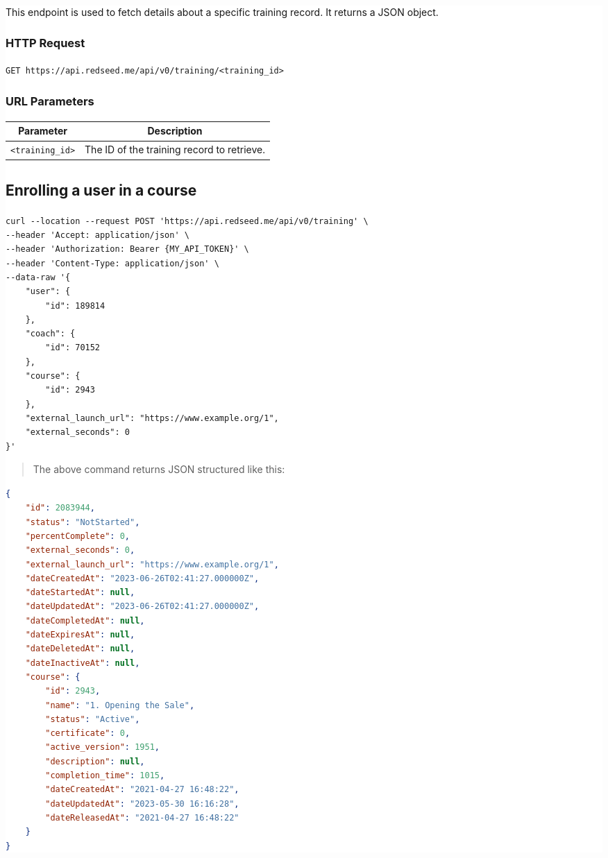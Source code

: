 This endpoint is used to fetch details about a specific training record. It returns a JSON object.

### HTTP Request
`
GET https://api.redseed.me/api/v0/training/<training_id>
`
### URL Parameters

Parameter | Description
--------- | -----------
`<training_id>` | The ID of the training record to retrieve.



## Enrolling a user in a course
```shell
curl --location --request POST 'https://api.redseed.me/api/v0/training' \
--header 'Accept: application/json' \
--header 'Authorization: Bearer {MY_API_TOKEN}' \
--header 'Content-Type: application/json' \
--data-raw '{
    "user": {
        "id": 189814
    },
    "coach": {
        "id": 70152
    },
    "course": {
        "id": 2943
    },
    "external_launch_url": "https://www.example.org/1",
    "external_seconds": 0
}'
```
> The above command returns JSON structured like this:

```json
{
    "id": 2083944,
    "status": "NotStarted",
    "percentComplete": 0,
    "external_seconds": 0,
    "external_launch_url": "https://www.example.org/1",
    "dateCreatedAt": "2023-06-26T02:41:27.000000Z",
    "dateStartedAt": null,
    "dateUpdatedAt": "2023-06-26T02:41:27.000000Z",
    "dateCompletedAt": null,
    "dateExpiresAt": null,
    "dateDeletedAt": null,
    "dateInactiveAt": null,
    "course": {
        "id": 2943,
        "name": "1. Opening the Sale",
        "status": "Active",
        "certificate": 0,
        "active_version": 1951,
        "description": null,
        "completion_time": 1015,
        "dateCreatedAt": "2021-04-27 16:48:22",
        "dateUpdatedAt": "2023-05-30 16:16:28",
        "dateReleasedAt": "2021-04-27 16:48:22"
    }
}
```
